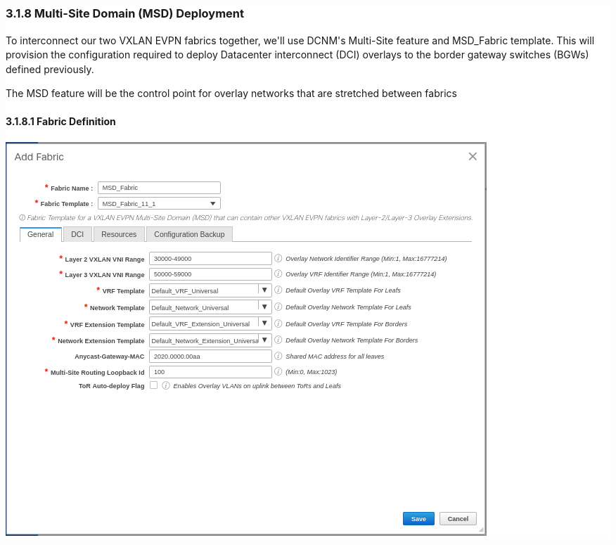 

### 3.1.8 Multi-Site Domain (MSD) Deployment
To interconnect our two VXLAN EVPN fabrics together, we'll use DCNM's Multi-Site feature and MSD_Fabric template.  This will provision the configuration required to deploy Datacenter interconnect (DCI) overlays to the border gateway switches (BGWs) defined previously.

The MSD feature will be the control point for overlay networks that are stretched between fabrics

#### 3.1.8.1 Fabric Definition
![one](https://raw.githubusercontent.com/j-sulliman/j-sulliman.github.io/master/images/msd_1.png)
